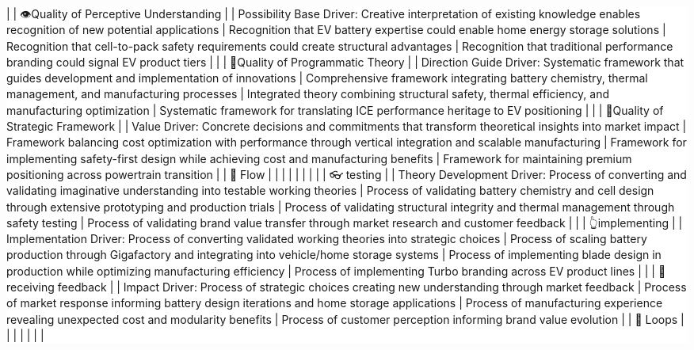 |                                                   | 👁️Quality of Perceptive Understanding                                                                           |                                                        | Possibility Base Driver: Creative interpretation of existing knowledge enables recognition of new potential applications                                        | Recognition that EV battery expertise could enable home energy storage solutions                                 | Recognition that cell-to-pack safety requirements could create structural advantages                        | Recognition that traditional performance branding could signal EV product tiers                    |
|                                                   | 🧠Quality of Programmatic Theory                                                                                 |                                                        | Direction Guide Driver: Systematic framework that guides development and implementation of innovations                                                          | Comprehensive framework integrating battery chemistry, thermal management, and manufacturing processes           | Integrated theory combining structural safety, thermal efficiency, and manufacturing optimization           | Systematic framework for translating ICE performance heritage to EV positioning                    |
|                                                   | 🤜Quality of Strategic Framework                                                                                 |                                                        | Value Driver: Concrete decisions and commitments that transform theoretical insights into market impact                                                         | Framework balancing cost optimization with performance through vertical integration and scalable manufacturing   | Framework for implementing safety-first design while achieving cost and manufacturing benefits              | Framework for maintaining premium positioning across powertrain transition                         |
| 🌊 Flow                                           |                                                                                                                  |                                                        |                                                                                                                                                                 |                                                                                                                  |                                                                                                             |                                                                                                    |
|                                                   | 👓 testing                                                                                                       |                                                        | Theory Development Driver: Process of converting and validating imaginative understanding into testable working theories                                        | Process of validating battery chemistry and cell design through extensive prototyping and production trials      | Process of validating structural integrity and thermal management through safety testing                    | Process of validating brand value transfer through market research and customer feedback           |
|                                                   | 👆implementing                                                                                                   |                                                        | Implementation Driver: Process of converting validated working theories into strategic choices                                                                  | Process of scaling battery production through Gigafactory and integrating into vehicle/home storage systems      | Process of implementing blade design in production while optimizing manufacturing efficiency                | Process of implementing Turbo branding across EV product lines                                     |
|                                                   | 💨receiving feedback                                                                                             |                                                        | Impact Driver: Process of strategic choices creating new understanding through market feedback                                                                  | Process of market response informing battery design iterations and home storage applications                     | Process of manufacturing experience revealing unexpected cost and modularity benefits                       | Process of customer perception informing brand value evolution                                     |
| 🔄 Loops                                          |                                                                                                                  |                                                        |                                                                                                                                                                 |                                                                                                                  |                                                                                                             |                                                                                                    |